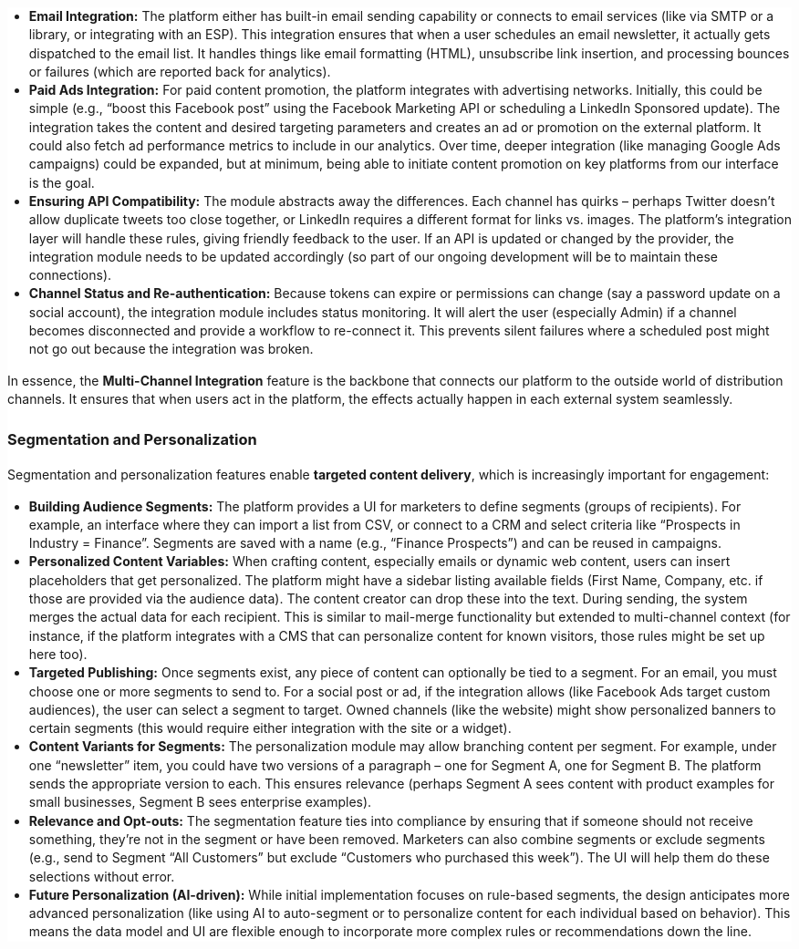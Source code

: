 - **Email Integration:** The platform either has built-in email sending capability or connects to email services (like via SMTP or a library, or integrating with an ESP). This integration ensures that when a user schedules an email newsletter, it actually gets dispatched to the email list. It handles things like email formatting (HTML), unsubscribe link insertion, and processing bounces or failures (which are reported back for analytics).
- **Paid Ads Integration:** For paid content promotion, the platform integrates with advertising networks. Initially, this could be simple (e.g., “boost this Facebook post” using the Facebook Marketing API or scheduling a LinkedIn Sponsored update). The integration takes the content and desired targeting parameters and creates an ad or promotion on the external platform. It could also fetch ad performance metrics to include in our analytics. Over time, deeper integration (like managing Google Ads campaigns) could be expanded, but at minimum, being able to initiate content promotion on key platforms from our interface is the goal.
- **Ensuring API Compatibility:** The module abstracts away the differences. Each channel has quirks – perhaps Twitter doesn’t allow duplicate tweets too close together, or LinkedIn requires a different format for links vs. images. The platform’s integration layer will handle these rules, giving friendly feedback to the user. If an API is updated or changed by the provider, the integration module needs to be updated accordingly (so part of our ongoing development will be to maintain these connections).
- **Channel Status and Re-authentication:** Because tokens can expire or permissions can change (say a password update on a social account), the integration module includes status monitoring. It will alert the user (especially Admin) if a channel becomes disconnected and provide a workflow to re-connect it. This prevents silent failures where a scheduled post might not go out because the integration was broken.

In essence, the **Multi-Channel Integration** feature is the backbone that connects our platform to the outside world of distribution channels. It ensures that when users act in the platform, the effects actually happen in each external system seamlessly.

### Segmentation and Personalization

Segmentation and personalization features enable **targeted content delivery**, which is increasingly important for engagement:

- **Building Audience Segments:** The platform provides a UI for marketers to define segments (groups of recipients). For example, an interface where they can import a list from CSV, or connect to a CRM and select criteria like “Prospects in Industry = Finance”. Segments are saved with a name (e.g., “Finance Prospects”) and can be reused in campaigns.
- **Personalized Content Variables:** When crafting content, especially emails or dynamic web content, users can insert placeholders that get personalized. The platform might have a sidebar listing available fields (First Name, Company, etc. if those are provided via the audience data). The content creator can drop these into the text. During sending, the system merges the actual data for each recipient. This is similar to mail-merge functionality but extended to multi-channel context (for instance, if the platform integrates with a CMS that can personalize content for known visitors, those rules might be set up here too).
- **Targeted Publishing:** Once segments exist, any piece of content can optionally be tied to a segment. For an email, you must choose one or more segments to send to. For a social post or ad, if the integration allows (like Facebook Ads target custom audiences), the user can select a segment to target. Owned channels (like the website) might show personalized banners to certain segments (this would require either integration with the site or a widget).
- **Content Variants for Segments:** The personalization module may allow branching content per segment. For example, under one “newsletter” item, you could have two versions of a paragraph – one for Segment A, one for Segment B. The platform sends the appropriate version to each. This ensures relevance (perhaps Segment A sees content with product examples for small businesses, Segment B sees enterprise examples).
- **Relevance and Opt-outs:** The segmentation feature ties into compliance by ensuring that if someone should not receive something, they’re not in the segment or have been removed. Marketers can also combine segments or exclude segments (e.g., send to Segment “All Customers” but exclude “Customers who purchased this week”). The UI will help them do these selections without error.
- **Future Personalization (AI-driven):** While initial implementation focuses on rule-based segments, the design anticipates more advanced personalization (like using AI to auto-segment or to personalize content for each individual based on behavior). This means the data model and UI are flexible enough to incorporate more complex rules or recommendations down the line.
